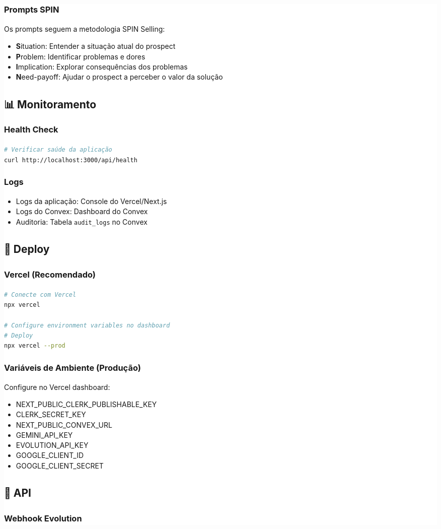 ### Prompts SPIN

Os prompts seguem a metodologia SPIN Selling:

- **S**ituation: Entender a situação atual do prospect
- **P**roblem: Identificar problemas e dores
- **I**mplication: Explorar consequências dos problemas
- **N**eed-payoff: Ajudar o prospect a perceber o valor da solução

## 📊 Monitoramento

### Health Check

```bash
# Verificar saúde da aplicação
curl http://localhost:3000/api/health
```

### Logs

- Logs da aplicação: Console do Vercel/Next.js
- Logs do Convex: Dashboard do Convex
- Auditoria: Tabela `audit_logs` no Convex

## 🚀 Deploy

### Vercel (Recomendado)

```bash
# Conecte com Vercel
npx vercel

# Configure environment variables no dashboard
# Deploy
npx vercel --prod
```

### Variáveis de Ambiente (Produção)

Configure no Vercel dashboard:
- NEXT_PUBLIC_CLERK_PUBLISHABLE_KEY
- CLERK_SECRET_KEY
- NEXT_PUBLIC_CONVEX_URL
- GEMINI_API_KEY
- EVOLUTION_API_KEY
- GOOGLE_CLIENT_ID
- GOOGLE_CLIENT_SECRET

## 📝 API

### Webhook Evolution

